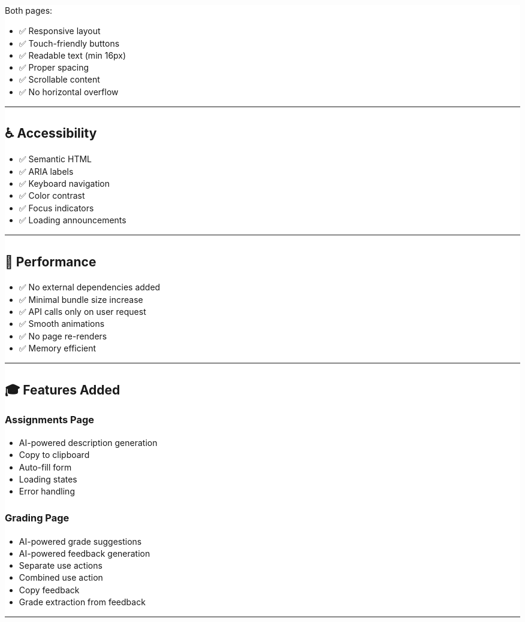 Both pages:
- ✅ Responsive layout
- ✅ Touch-friendly buttons
- ✅ Readable text (min 16px)
- ✅ Proper spacing
- ✅ Scrollable content
- ✅ No horizontal overflow

---

## ♿ Accessibility

- ✅ Semantic HTML
- ✅ ARIA labels
- ✅ Keyboard navigation
- ✅ Color contrast
- ✅ Focus indicators
- ✅ Loading announcements

---

## 🚀 Performance

- ✅ No external dependencies added
- ✅ Minimal bundle size increase
- ✅ API calls only on user request
- ✅ Smooth animations
- ✅ No page re-renders
- ✅ Memory efficient

---

## 🎓 Features Added

### Assignments Page
- AI-powered description generation
- Copy to clipboard
- Auto-fill form
- Loading states
- Error handling

### Grading Page
- AI-powered grade suggestions
- AI-powered feedback generation
- Separate use actions
- Combined use action
- Copy feedback
- Grade extraction from feedback

---
